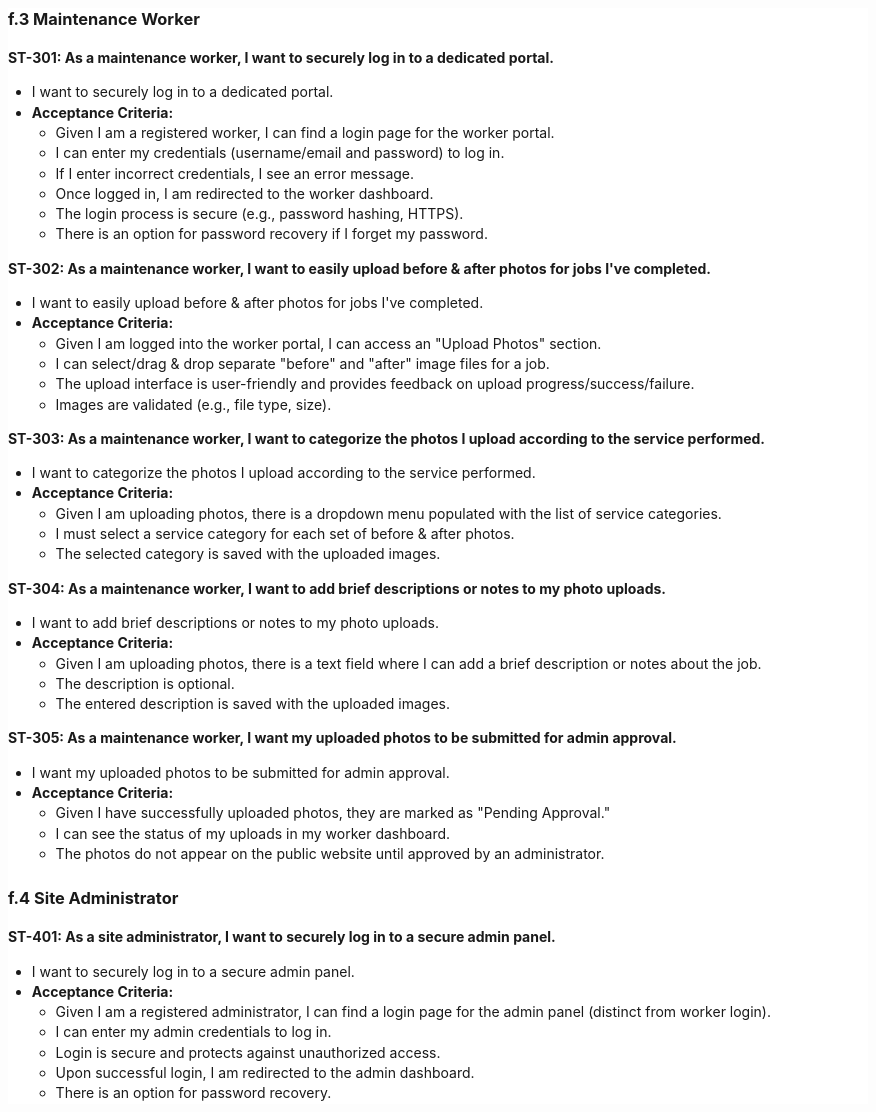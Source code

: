 ### f.3 Maintenance Worker

**ST-301: As a maintenance worker, I want to securely log in to a dedicated portal.**
- I want to securely log in to a dedicated portal.
- **Acceptance Criteria:**
  - Given I am a registered worker, I can find a login page for the worker portal.
  - I can enter my credentials (username/email and password) to log in.
  - If I enter incorrect credentials, I see an error message.
  - Once logged in, I am redirected to the worker dashboard.
  - The login process is secure (e.g., password hashing, HTTPS).
  - There is an option for password recovery if I forget my password.

**ST-302: As a maintenance worker, I want to easily upload before & after photos for jobs I've completed.**
- I want to easily upload before & after photos for jobs I've completed.
- **Acceptance Criteria:**
  - Given I am logged into the worker portal, I can access an "Upload Photos" section.
  - I can select/drag & drop separate "before" and "after" image files for a job.
  - The upload interface is user-friendly and provides feedback on upload progress/success/failure.
  - Images are validated (e.g., file type, size).

**ST-303: As a maintenance worker, I want to categorize the photos I upload according to the service performed.**
- I want to categorize the photos I upload according to the service performed.
- **Acceptance Criteria:**
  - Given I am uploading photos, there is a dropdown menu populated with the list of service categories.
  - I must select a service category for each set of before & after photos.
  - The selected category is saved with the uploaded images.

**ST-304: As a maintenance worker, I want to add brief descriptions or notes to my photo uploads.**
- I want to add brief descriptions or notes to my photo uploads.
- **Acceptance Criteria:**
  - Given I am uploading photos, there is a text field where I can add a brief description or notes about the job.
  - The description is optional.
  - The entered description is saved with the uploaded images.

**ST-305: As a maintenance worker, I want my uploaded photos to be submitted for admin approval.**
- I want my uploaded photos to be submitted for admin approval.
- **Acceptance Criteria:**
  - Given I have successfully uploaded photos, they are marked as "Pending Approval."
  - I can see the status of my uploads in my worker dashboard.
  - The photos do not appear on the public website until approved by an administrator.

### f.4 Site Administrator

**ST-401: As a site administrator, I want to securely log in to a secure admin panel.**
- I want to securely log in to a secure admin panel.
- **Acceptance Criteria:**
  - Given I am a registered administrator, I can find a login page for the admin panel (distinct from worker login).
  - I can enter my admin credentials to log in.
  - Login is secure and protects against unauthorized access.
  - Upon successful login, I am redirected to the admin dashboard.
  - There is an option for password recovery.

